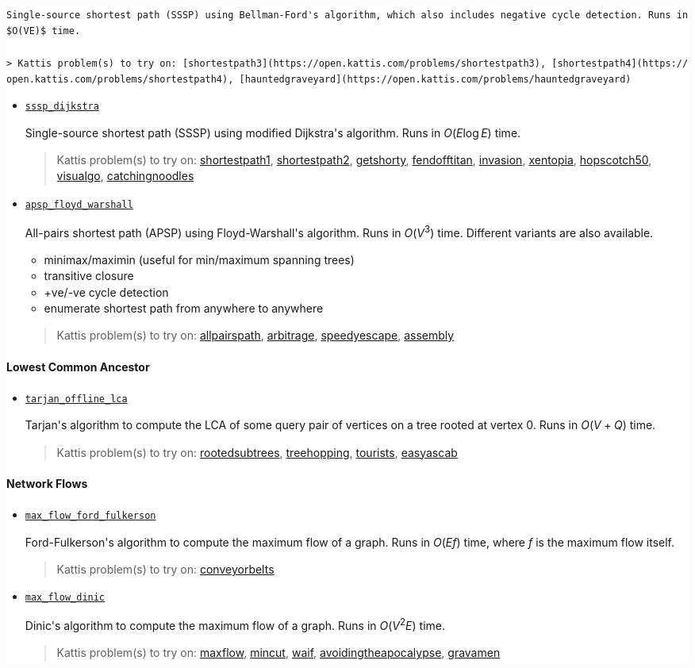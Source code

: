     Single-source shortest path (SSSP) using Bellman-Ford's algorithm, which also includes negative cycle detection. Runs in $O(VE)$ time.

    > Kattis problem(s) to try on: [shortestpath3](https://open.kattis.com/problems/shortestpath3), [shortestpath4](https://open.kattis.com/problems/shortestpath4), [hauntedgraveyard](https://open.kattis.com/problems/hauntedgraveyard)

- [`sssp_dijkstra`](https://github.com/RussellDash332/pytils/blob/main/sssp_dijkstra.py)

    Single-source shortest path (SSSP) using modified Dijkstra's algorithm. Runs in $O(E\log E)$ time.

    > Kattis problem(s) to try on: [shortestpath1](https://open.kattis.com/problems/shortestpath1), [shortestpath2](https://open.kattis.com/problems/shortestpath2), [getshorty](https://open.kattis.com/problems/getshorty), [fendofftitan](https://open.kattis.com/problems/fendofftitan), [invasion](https://open.kattis.com/problems/invasion), [xentopia](https://open.kattis.com/problems/xentopia), [hopscotch50](https://open.kattis.com/problems/hopscotch50), [visualgo](https://open.kattis.com/problems/visualgo), [catchingnoodles](https://open.kattis.com/problems/catchingnoodles)

- [`apsp_floyd_warshall`](https://github.com/RussellDash332/pytils/blob/main/apsp_floyd_warshall.py)

    All-pairs shortest path (APSP) using Floyd-Warshall's algorithm. Runs in $O(V^3)$ time. Different variants are also available.
    - minimax/maximin (useful for min/maximum spanning trees)
    - transitive closure
    - +ve/-ve cycle detection
    - enumerate shortest path from anywhere to anywhere

    > Kattis problem(s) to try on: [allpairspath](https://open.kattis.com/problems/allpairspath), [arbitrage](https://open.kattis.com/problems/arbitrage), [speedyescape](https://open.kattis.com/problems/speedyescape), [assembly](https://open.kattis.com/problems/assembly)

#### Lowest Common Ancestor
- [`tarjan_offline_lca`](https://github.com/RussellDash332/pytils/blob/main/tarjan_offline_lca.py)

    Tarjan's algorithm to compute the LCA of some query pair of vertices on a tree rooted at vertex $0$. Runs in $O(V+Q)$ time.

    > Kattis problem(s) to try on: [rootedsubtrees](https://open.kattis.com/problems/rootedsubtrees), [treehopping](https://open.kattis.com/problems/treehopping), [tourists](https://open.kattis.com/problems/tourists), [easyascab](https://open.kattis.com/problems/easyascab)

#### Network Flows
- [`max_flow_ford_fulkerson`](https://github.com/RussellDash332/pytils/blob/main/max_flow_ford_fulkerson.py)

    Ford-Fulkerson's algorithm to compute the maximum flow of a graph. Runs in $O(Ef)$ time, where $f$ is the maximum flow itself.

    > Kattis problem(s) to try on: [conveyorbelts](https://open.kattis.com/problems/conveyorbelts)

- [`max_flow_dinic`](https://github.com/RussellDash332/pytils/blob/main/max_flow_dinic.py)

    Dinic's algorithm to compute the maximum flow of a graph. Runs in $O(V^2E)$ time.

    > Kattis problem(s) to try on: [maxflow](https://open.kattis.com/problems/maxflow), [mincut](https://open.kattis.com/problems/mincut), [waif](https://open.kattis.com/problems/waif), [avoidingtheapocalypse](https://open.kattis.com/problems/avoidingtheapocalypse), [gravamen](https://open.kattis.com/problems/gravamen)
